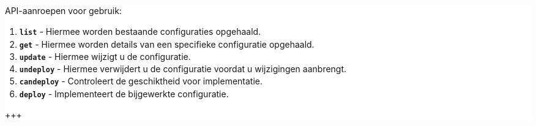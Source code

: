 API-aanroepen voor gebruik:
1. **`list`** - Hiermee worden bestaande configuraties opgehaald.
1. **`get`** - Hiermee worden details van een specifieke configuratie opgehaald.
1. **`update`** - Hiermee wijzigt u de configuratie.
1. **`undeploy`** - Hiermee verwijdert u de configuratie voordat u wijzigingen aanbrengt.
1. **`candeploy`** - Controleert de geschiktheid voor implementatie.
1. **`deploy`** - Implementeert de bijgewerkte configuratie.

+++
